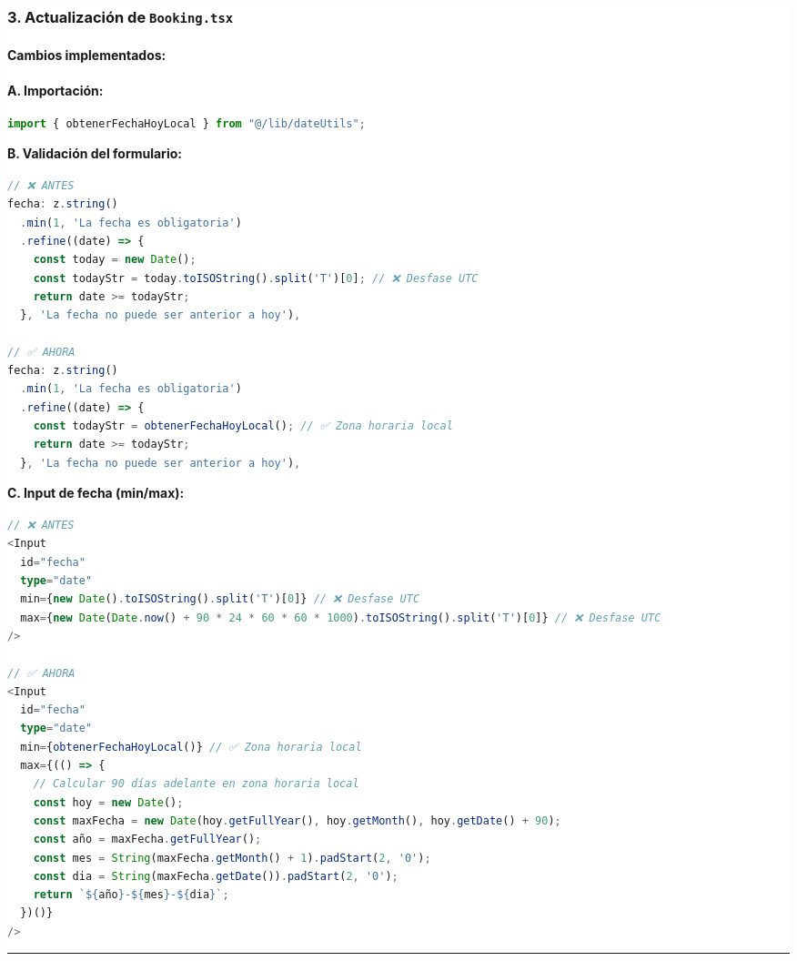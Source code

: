 
### 3. **Actualización de `Booking.tsx`**

#### Cambios implementados:

**A. Importación:**
```typescript
import { obtenerFechaHoyLocal } from "@/lib/dateUtils";
```

**B. Validación del formulario:**
```typescript
// ❌ ANTES
fecha: z.string()
  .min(1, 'La fecha es obligatoria')
  .refine((date) => {
    const today = new Date();
    const todayStr = today.toISOString().split('T')[0]; // ❌ Desfase UTC
    return date >= todayStr;
  }, 'La fecha no puede ser anterior a hoy'),

// ✅ AHORA
fecha: z.string()
  .min(1, 'La fecha es obligatoria')
  .refine((date) => {
    const todayStr = obtenerFechaHoyLocal(); // ✅ Zona horaria local
    return date >= todayStr;
  }, 'La fecha no puede ser anterior a hoy'),
```

**C. Input de fecha (min/max):**
```typescript
// ❌ ANTES
<Input
  id="fecha"
  type="date"
  min={new Date().toISOString().split('T')[0]} // ❌ Desfase UTC
  max={new Date(Date.now() + 90 * 24 * 60 * 60 * 1000).toISOString().split('T')[0]} // ❌ Desfase UTC
/>

// ✅ AHORA
<Input
  id="fecha"
  type="date"
  min={obtenerFechaHoyLocal()} // ✅ Zona horaria local
  max={(() => {
    // Calcular 90 días adelante en zona horaria local
    const hoy = new Date();
    const maxFecha = new Date(hoy.getFullYear(), hoy.getMonth(), hoy.getDate() + 90);
    const año = maxFecha.getFullYear();
    const mes = String(maxFecha.getMonth() + 1).padStart(2, '0');
    const dia = String(maxFecha.getDate()).padStart(2, '0');
    return `${año}-${mes}-${dia}`;
  })()}
/>
```

---